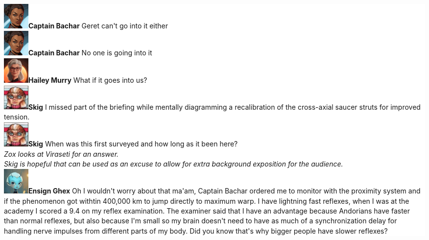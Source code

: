 <img src="../images/auto/Bachar.png" alt="Captain Bachar" width="50" height="50">**Captain Bachar** Geret can't go into it either<br />
<img src="../images/auto/Bachar.png" alt="Captain Bachar" width="50" height="50">**Captain Bachar** No one is going into it<br />
<img src="../images/auto/Hailey_Murry.png" alt="Hailey Murry" width="50" height="50">**Hailey Murry** What if it goes into us? <br />
<img src="../images/auto/Skig.png" alt="Skig" width="50" height="50">**Skig** I missed part of the briefing while mentally diagramming a recalibration of the cross-axial saucer struts for improved tension.<br />
<img src="../images/auto/Skig.png" alt="Skig" width="50" height="50">**Skig** When was this first surveyed and how long as it been here?<br />
*Zox looks at Viraseti for an answer.*<br />
*Skig is hopeful that can be used as an excuse to allow for extra background exposition for the audience.*<br />
<img src="../images/auto/Ghex.png" alt="Ensign Ghex" width="50" height="50">**Ensign Ghex** Oh I wouldn't worry about that ma'am, Captain Bachar ordered me to monitor with the proximity system and if the phenomenon got withtin 400,000 km to jump directly to maximum warp. I have lightning fast reflexes, when I was at the academy I scored a 9.4 on my reflex examination. The examiner said that I have an advantage because Andorians have faster than normal reflexes, but also because I'm small so my brain doesn't need to have as much of a synchronization delay for handling nerve impulses from different parts of my body. Did you know that's why bigger people have slower reflexes?<br />